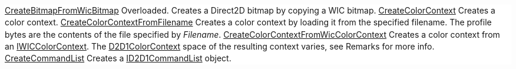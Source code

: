 </td>
</tr>
<tr data="declared;">
<td align="left" width="37%">
<a href="https://docs.microsoft.com/windows/desktop/Direct2D/id2d1devicecontext-createbitmapfromwicbitmap-overload">CreateBitmapFromWicBitmap</a>
</td>
<td align="left" width="63%">Overloaded. Creates a Direct2D bitmap by copying a WIC bitmap.

</td>
</tr>
<tr data="declared;">
<td align="left" width="37%">
<a href="https://docs.microsoft.com/windows/desktop/api/d2d1_1/nf-d2d1_1-id2d1devicecontext-createcolorcontext">CreateColorContext</a>
</td>
<td align="left" width="63%">
Creates a color context.

</td>
</tr>
<tr data="declared;">
<td align="left" width="37%">
<a href="https://docs.microsoft.com/windows/desktop/api/d2d1_1/nf-d2d1_1-id2d1devicecontext-createcolorcontextfromfilename">CreateColorContextFromFilename</a>
</td>
<td align="left" width="63%">
Creates a color context by loading it from the specified filename.  The profile bytes are the contents of the file specified by <i>Filename</i>.

</td>
</tr>
<tr data="declared;">
<td align="left" width="37%">
<a href="https://docs.microsoft.com/windows/desktop/api/d2d1_1/nf-d2d1_1-id2d1devicecontext-createcolorcontextfromwiccolorcontext">CreateColorContextFromWicColorContext</a>
</td>
<td align="left" width="63%">
Creates a color context from an <a href="https://docs.microsoft.com/windows/desktop/api/wincodec/nn-wincodec-iwiccolorcontext">IWICColorContext</a>.  The <a href="https://docs.microsoft.com/windows/desktop/api/d2d1_1/nn-d2d1_1-id2d1colorcontext">D2D1ColorContext</a> space of the resulting context varies, see Remarks for more info.

</td>
</tr>
<tr data="declared;">
<td align="left" width="37%">
<a href="https://docs.microsoft.com/windows/desktop/api/d2d1_1/nf-d2d1_1-id2d1devicecontext-createcommandlist">CreateCommandList</a>
</td>
<td align="left" width="63%">
Creates a <a href="https://docs.microsoft.com/windows/desktop/api/d2d1_1/nn-d2d1_1-id2d1commandlist">ID2D1CommandList</a> object.
